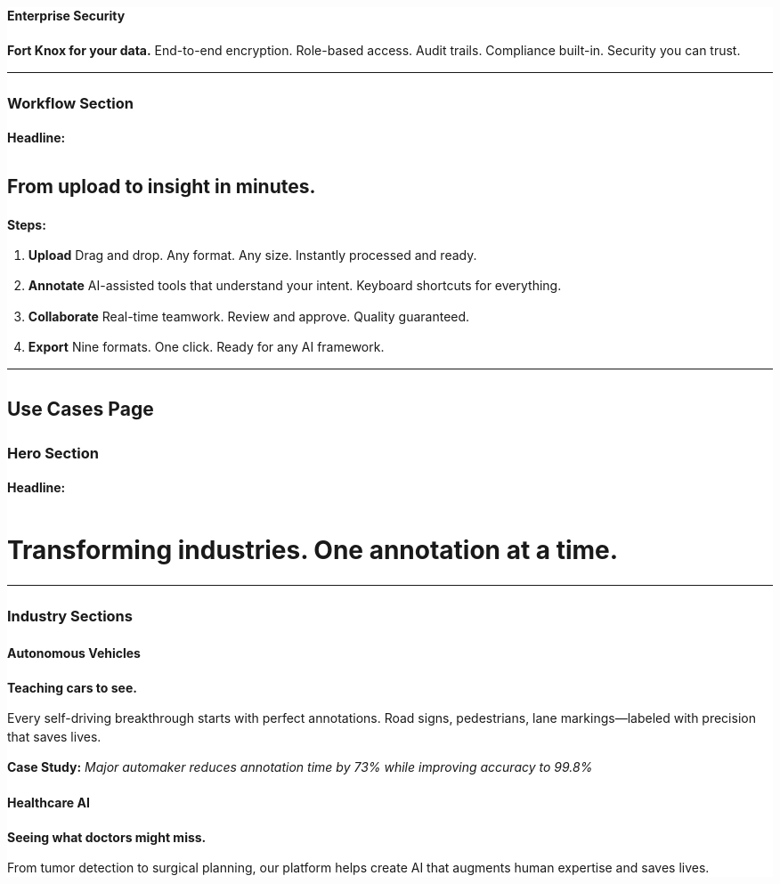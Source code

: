 #### Enterprise Security
**Fort Knox for your data.**
End-to-end encryption. Role-based access. Audit trails. Compliance built-in. Security you can trust.

---

### Workflow Section

**Headline:**
## From upload to insight in minutes.

**Steps:**

1. **Upload**
   Drag and drop. Any format. Any size. Instantly processed and ready.

2. **Annotate**
   AI-assisted tools that understand your intent. Keyboard shortcuts for everything.

3. **Collaborate**
   Real-time teamwork. Review and approve. Quality guaranteed.

4. **Export**
   Nine formats. One click. Ready for any AI framework.

---

## Use Cases Page

### Hero Section

**Headline:**
# Transforming industries. One annotation at a time.

---

### Industry Sections

#### Autonomous Vehicles
**Teaching cars to see.**

Every self-driving breakthrough starts with perfect annotations. Road signs, pedestrians, lane markings—labeled with precision that saves lives.

**Case Study:** *Major automaker reduces annotation time by 73% while improving accuracy to 99.8%*

#### Healthcare AI
**Seeing what doctors might miss.**

From tumor detection to surgical planning, our platform helps create AI that augments human expertise and saves lives.
